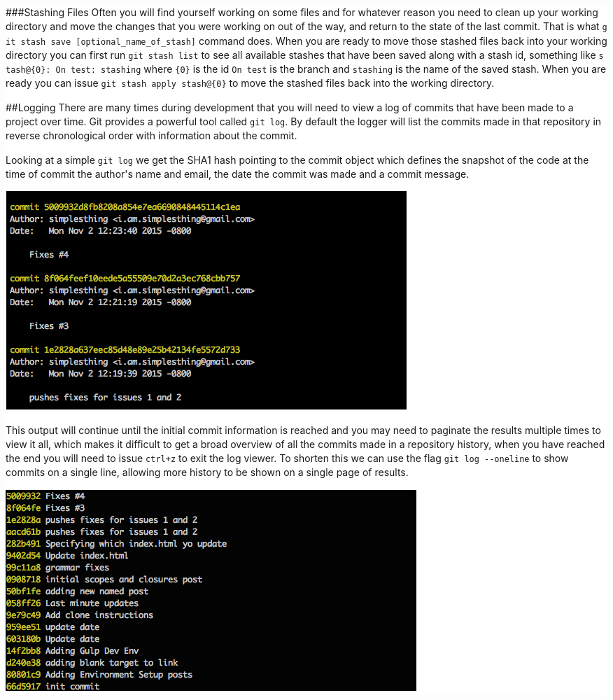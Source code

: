 ###Stashing Files
Often you will find yourself working on some files and for whatever reason you need to clean up your working directory and move the changes that you were working on out of the way, and return to the state of the last commit. That is what `git stash save [optional_name_of_stash]` command does. When you are ready to move those stashed files back into your working directory you can first run `git stash list` to see all available stashes that have been saved along with a stash id, something like `stash@{0}: On test: stashing`  where `{0}` is the id `On test` is the branch and `stashing` is the name of the saved stash. When you are ready you can issue  `git stash apply stash@{0}` to move the stashed files back into the working directory.



##Logging
There are many times during development that you will need to view a log of commits that have been made to a project over time. Git provides a powerful tool called `git log`. By default the logger will list the commits made in that repository in reverse chronological order with information about the commit. 

Looking at a simple `git log` we get the SHA1 hash pointing to the commit object which defines the snapshot of the code at the time of commit the author's name and email, the date the commit was made and a commit message.

<img src="../images/getting-to-know-git/git-log.png" alt="output from git log command">

This output will continue until the initial commit information is reached and you may need to paginate the results multiple times to view it all, which makes it difficult to get a broad overview of all the commits made in a repository history, when you have reached the end you will need to issue `ctrl+z` to exit the log viewer. To shorten this we can use the flag `git log --oneline` to show commits on a single line, allowing more history to be shown on a single page of results. 

<img src="../images/getting-to-know-git/git-log-oneline.png" alt="output from git log command">
